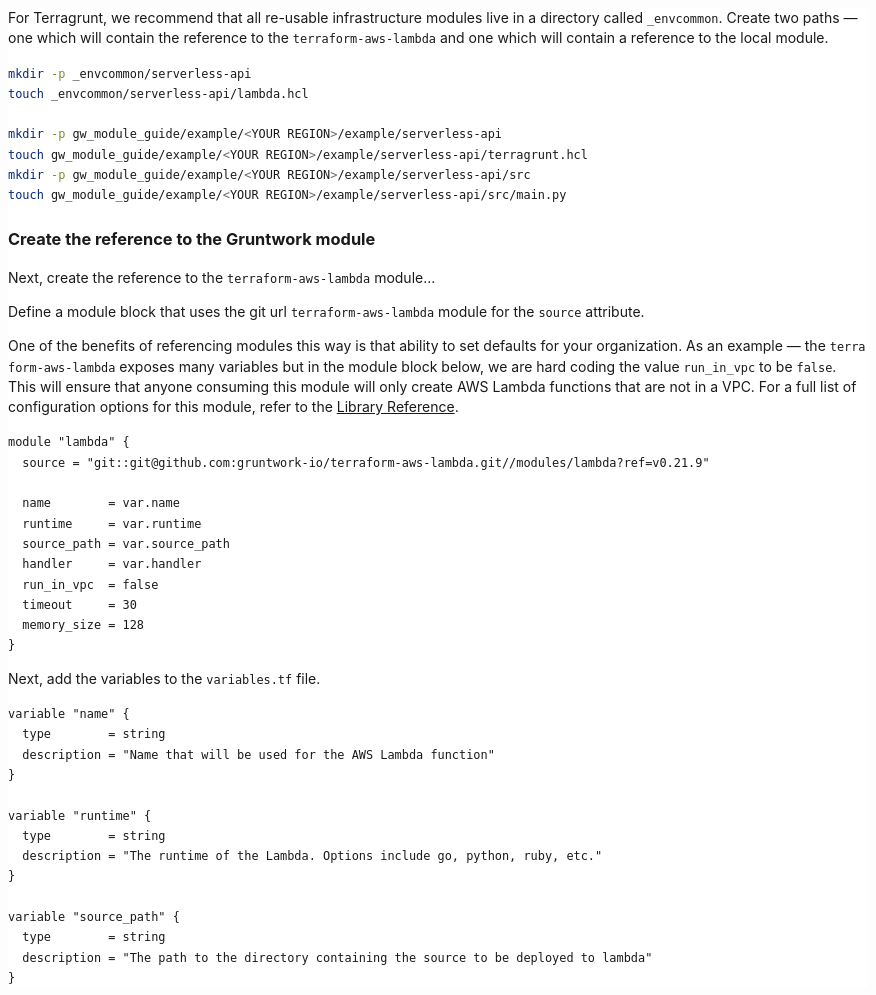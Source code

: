 </TabItem>
<TabItem value="Terragrunt" label="Terragrunt" default>

For Terragrunt, we recommend that all re-usable infrastructure modules live in a directory called `_envcommon`. Create two paths — one which will contain the reference to the `terraform-aws-lambda` and one which will contain a reference to the local module.

```bash
mkdir -p _envcommon/serverless-api
touch _envcommon/serverless-api/lambda.hcl

mkdir -p gw_module_guide/example/<YOUR REGION>/example/serverless-api
touch gw_module_guide/example/<YOUR REGION>/example/serverless-api/terragrunt.hcl
mkdir -p gw_module_guide/example/<YOUR REGION>/example/serverless-api/src
touch gw_module_guide/example/<YOUR REGION>/example/serverless-api/src/main.py
```

</TabItem>
</Tabs>

### Create the reference to the Gruntwork module

Next, create the reference to the `terraform-aws-lambda` module...

<Tabs groupId="tool-choice">
<TabItem value="Terraform" label="Terraform" default>

Define a module block that uses the git url `terraform-aws-lambda` module for the `source` attribute.

One of the benefits of referencing modules this way is that ability to set defaults for your organization. As an example — the `terraform-aws-lambda` exposes many variables but in the module block below, we are hard coding the value `run_in_vpc` to be `false`. This will ensure that anyone consuming this module will only create AWS Lambda functions that are not in a VPC. For a full list of configuration options for this module, refer to the [Library Reference](../../reference/modules/terraform-aws-lambda/lambda/#reference).

```hcl title=gw_module_guide/serverless-api/lambda/main.tf
module "lambda" {
  source = "git::git@github.com:gruntwork-io/terraform-aws-lambda.git//modules/lambda?ref=v0.21.9"

  name        = var.name
  runtime     = var.runtime
  source_path = var.source_path
  handler     = var.handler
  run_in_vpc  = false
  timeout     = 30
  memory_size = 128
}
```

Next, add the variables to the `variables.tf` file.

```hcl title=gw_module_guide/serverless-api/lambda/variables.tf
variable "name" {
  type        = string
  description = "Name that will be used for the AWS Lambda function"
}

variable "runtime" {
  type        = string
  description = "The runtime of the Lambda. Options include go, python, ruby, etc."
}

variable "source_path" {
  type        = string
  description = "The path to the directory containing the source to be deployed to lambda"
}

```